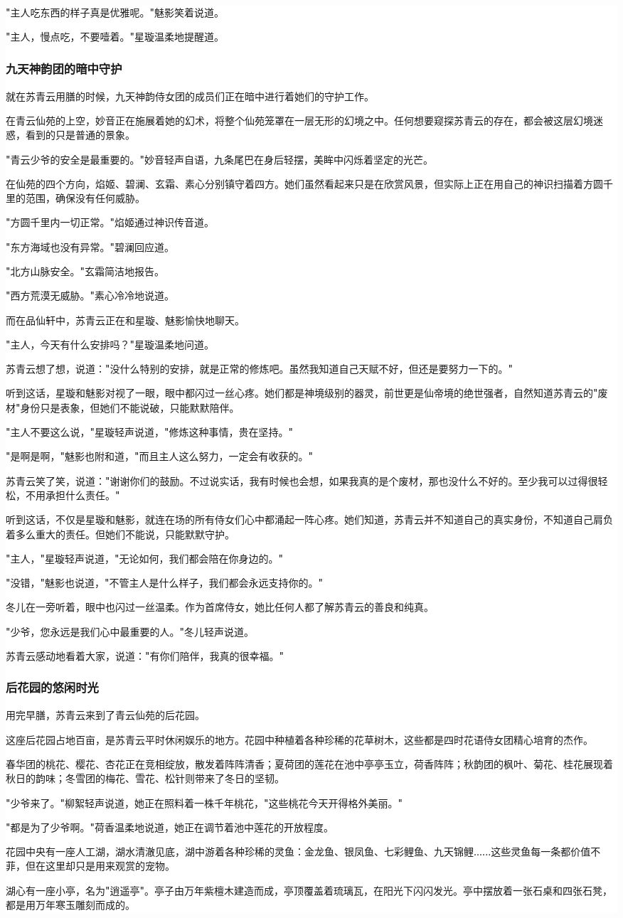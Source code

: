 "主人吃东西的样子真是优雅呢。"魅影笑着说道。

"主人，慢点吃，不要噎着。"星璇温柔地提醒道。

### 九天神韵团的暗中守护

就在苏青云用膳的时候，九天神韵侍女团的成员们正在暗中进行着她们的守护工作。

在青云仙苑的上空，妙音正在施展着她的幻术，将整个仙苑笼罩在一层无形的幻境之中。任何想要窥探苏青云的存在，都会被这层幻境迷惑，看到的只是普通的景象。

"青云少爷的安全是最重要的。"妙音轻声自语，九条尾巴在身后轻摆，美眸中闪烁着坚定的光芒。

在仙苑的四个方向，焰姬、碧澜、玄霜、素心分别镇守着四方。她们虽然看起来只是在欣赏风景，但实际上正在用自己的神识扫描着方圆千里的范围，确保没有任何威胁。

"方圆千里内一切正常。"焰姬通过神识传音道。

"东方海域也没有异常。"碧澜回应道。

"北方山脉安全。"玄霜简洁地报告。

"西方荒漠无威胁。"素心冷冷地说道。

而在品仙轩中，苏青云正在和星璇、魅影愉快地聊天。

"主人，今天有什么安排吗？"星璇温柔地问道。

苏青云想了想，说道："没什么特别的安排，就是正常的修炼吧。虽然我知道自己天赋不好，但还是要努力一下的。"

听到这话，星璇和魅影对视了一眼，眼中都闪过一丝心疼。她们都是神境级别的器灵，前世更是仙帝境的绝世强者，自然知道苏青云的"废材"身份只是表象，但她们不能说破，只能默默陪伴。

"主人不要这么说，"星璇轻声说道，"修炼这种事情，贵在坚持。"

"是啊是啊，"魅影也附和道，"而且主人这么努力，一定会有收获的。"

苏青云笑了笑，说道："谢谢你们的鼓励。不过说实话，我有时候也会想，如果我真的是个废材，那也没什么不好的。至少我可以过得很轻松，不用承担什么责任。"

听到这话，不仅是星璇和魅影，就连在场的所有侍女们心中都涌起一阵心疼。她们知道，苏青云并不知道自己的真实身份，不知道自己肩负着多么重大的责任。但她们不能说，只能默默守护。

"主人，"星璇轻声说道，"无论如何，我们都会陪在你身边的。"

"没错，"魅影也说道，"不管主人是什么样子，我们都会永远支持你的。"

冬儿在一旁听着，眼中也闪过一丝温柔。作为首席侍女，她比任何人都了解苏青云的善良和纯真。

"少爷，您永远是我们心中最重要的人。"冬儿轻声说道。

苏青云感动地看着大家，说道："有你们陪伴，我真的很幸福。"

### 后花园的悠闲时光

用完早膳，苏青云来到了青云仙苑的后花园。

这座后花园占地百亩，是苏青云平时休闲娱乐的地方。花园中种植着各种珍稀的花草树木，这些都是四时花语侍女团精心培育的杰作。

春华团的桃花、樱花、杏花正在竞相绽放，散发着阵阵清香；夏荷团的莲花在池中亭亭玉立，荷香阵阵；秋韵团的枫叶、菊花、桂花展现着秋日的韵味；冬雪团的梅花、雪花、松针则带来了冬日的坚韧。

"少爷来了。"柳絮轻声说道，她正在照料着一株千年桃花，"这些桃花今天开得格外美丽。"

"都是为了少爷啊。"荷香温柔地说道，她正在调节着池中莲花的开放程度。

花园中央有一座人工湖，湖水清澈见底，湖中游着各种珍稀的灵鱼：金龙鱼、银凤鱼、七彩鲤鱼、九天锦鲤......这些灵鱼每一条都价值不菲，但在这里却只是用来观赏的宠物。

湖心有一座小亭，名为"逍遥亭"。亭子由万年紫檀木建造而成，亭顶覆盖着琉璃瓦，在阳光下闪闪发光。亭中摆放着一张石桌和四张石凳，都是用万年寒玉雕刻而成的。
